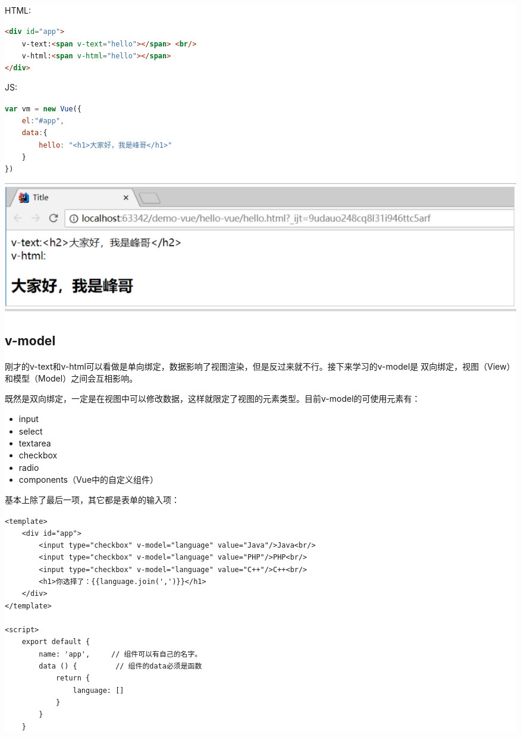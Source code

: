 HTML:

```html
<div id="app">
	v-text:<span v-text="hello"></span> <br/>
	v-html:<span v-html="hello"></span>
</div>	
```

JS:

```javascript
var vm = new Vue({
	el:"#app",
	data:{
		hello: "<h1>大家好，我是峰哥</h1>"
	}
})
```

![image-20220429044405849](vue/img/image-20220429044405849.png)

## v-model

刚才的v-text和v-html可以看做是单向绑定，数据影响了视图渲染，但是反过来就不行。接下来学习的v-model是 双向绑定，视图（View）和模型（Model）之间会互相影响。

既然是双向绑定，一定是在视图中可以修改数据，这样就限定了视图的元素类型。目前v-model的可使用元素有：

- input 
- select 
- textarea 
- checkbox 
- radio 
- components（Vue中的自定义组件）

基本上除了最后一项，其它都是表单的输入项：

```vue
<template>
    <div id="app">
        <input type="checkbox" v-model="language" value="Java"/>Java<br/>
        <input type="checkbox" v-model="language" value="PHP"/>PHP<br/>
        <input type="checkbox" v-model="language" value="C++"/>C++<br/>
        <h1>你选择了：{{language.join(',')}}</h1>
    </div>
</template>

<script>
    export default {
        name: 'app',     // 组件可以有自己的名字。
        data () {         // 组件的data必须是函数
            return {
                language: []
            }
        }
    }
```